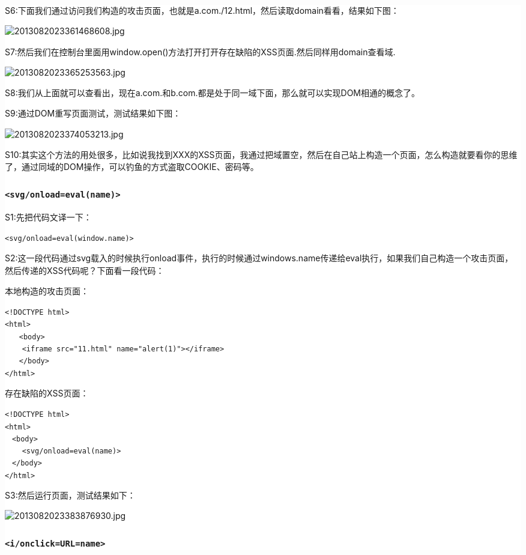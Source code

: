 S6:下面我们通过访问我们构造的攻击页面，也就是a.com./12.html，然后读取domain看看，结果如下图：

![2013082023361468608.jpg](http://drops.javaweb.org/uploads/images/77b2ec98e988a773fddae429c3d825aeb875eb35.jpg)

S7:然后我们在控制台里面用window.open()方法打开打开存在缺陷的XSS页面.然后同样用domain查看域.

![2013082023365253563.jpg](http://drops.javaweb.org/uploads/images/fcef00fc5f4caf82cc2b51b2ecf7242defca8bd7.jpg)

S8:我们从上面就可以查看出，现在a.com.和b.com.都是处于同一域下面，那么就可以实现DOM相通的概念了。

S9:通过DOM重写页面测试，测试结果如下图：

![2013082023374053213.jpg](http://drops.javaweb.org/uploads/images/832891db08434db63ddbc1bae99cbc37a237bb2f.jpg)

S10:其实这个方法的用处很多，比如说我找到XXX的XSS页面，我通过把域置空，然后在自己站上构造一个页面，怎么构造就要看你的思维了，通过同域的DOM操作，可以钓鱼的方式盗取COOKIE、密码等。

### `<svg/onload=eval(name)>`

S1:先把代码文译一下：

```
<svg/onload=eval(window.name)>

```

S2:这一段代码通过svg载入的时候执行onload事件，执行的时候通过windows.name传递给eval执行，如果我们自己构造一个攻击页面，然后传递的XSS代码呢？下面看一段代码：

本地构造的攻击页面：

```
<!DOCTYPE html>
<html>
　　<body>
    <iframe src="11.html" name="alert(1)"></iframe>
　　</body>
</html>

```

存在缺陷的XSS页面：

```
<!DOCTYPE html>
<html>
　<body>
    <svg/onload=eval(name)>
　</body>
</html>

```

S3:然后运行页面，测试结果如下：

![2013082023383876930.jpg](http://drops.javaweb.org/uploads/images/1d51dd15348be456648d5fa04569ed7d3a7cd9ba.jpg)

### `<i/onclick=URL=name>`
